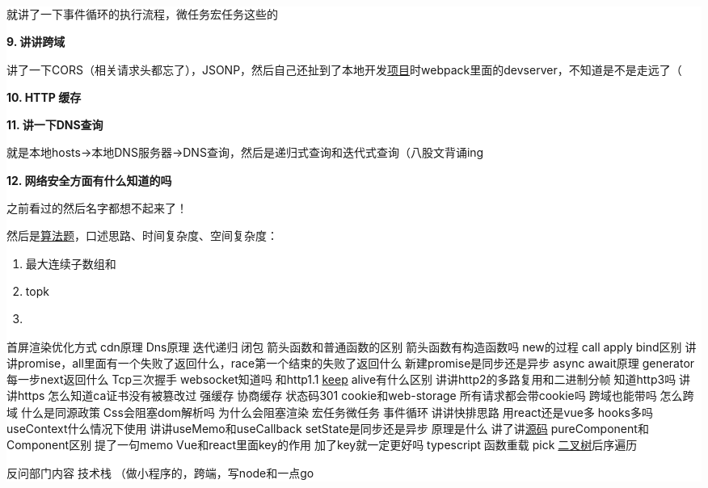 就讲了一下事件循环的执行流程，微任务宏任务这些的

**9. 讲讲跨域**

讲了一下CORS（相关请求头都忘了），JSONP，然后自己还扯到了本地开发[项目](https://www.nowcoder.com/jump/super-jump/word?word=项目)时webpack里面的devserver，不知道是不是走远了（

**10. HTTP 缓存**

**11. 讲一下DNS查询**

就是本地hosts->本地DNS服务器->DNS查询，然后是递归式查询和迭代式查询（八股文背诵ing

**12. 网络安全方面有什么知道的吗**

之前看过的然后名字都想不起来了！

然后是[算法题](https://www.nowcoder.com/jump/super-jump/word?word=算法题)，口述思路、时间复杂度、空间复杂度：

1. 最大连续子数组和
2. topk





7.

首屏渲染优化方式 
cdn原理 
Dns原理 迭代递归 
闭包 
箭头函数和普通函数的区别 箭头函数有构造函数吗 new的过程 
call apply bind区别 
讲讲promise，all里面有一个失败了返回什么，race第一个结束的失败了返回什么 
新建promise是同步还是异步 
async await原理 generator每一步next返回什么 
Tcp三次握手 
websocket知道吗 和http1.1 [keep](https://www.nowcoder.com/jump/super-jump/word?word=keep) alive有什么区别 
讲讲http2的多路复用和二进制分帧 知道http3吗 
讲讲https 怎么知道ca证书没有被篡改过 
强缓存 协商缓存 
状态码301 
cookie和web-storage 所有请求都会带cookie吗 跨域也能带吗 
怎么跨域 什么是同源政策 
Css会阻塞dom解析吗 为什么会阻塞渲染 
宏任务微任务 事件循环 
讲讲快排思路 
用react还是vue多 hooks多吗 
useContext什么情况下使用 
讲讲useMemo和useCallback 
setState是同步还是异步 原理是什么 讲了讲[源码](https://www.nowcoder.com/jump/super-jump/word?word=源码) 
pureComponent和Component区别 提了一句memo 
Vue和react里面key的作用 加了key就一定更好吗 
typescript 函数重载 pick 
[二叉树](https://www.nowcoder.com/jump/super-jump/word?word=二叉树)后序遍历 

反问部门内容 技术栈 （做小程序的，跨端，写node和一点go
